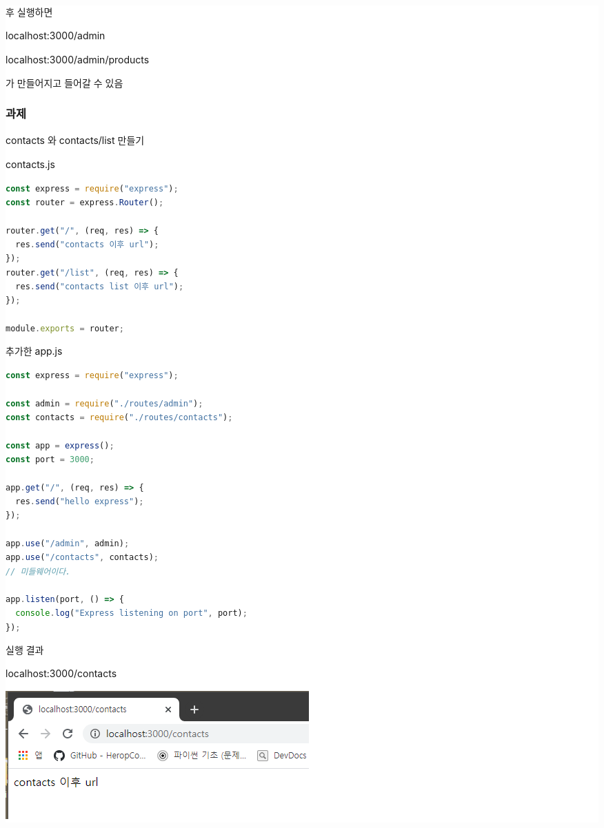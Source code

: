 후 실행하면 

localhost:3000/admin

localhost:3000/admin/products

가 만들어지고 들어갈 수 있음

### 과제

contacts 와 contacts/list 만들기

contacts.js

```jsx
const express = require("express");
const router = express.Router();

router.get("/", (req, res) => {
  res.send("contacts 이후 url");
});
router.get("/list", (req, res) => {
  res.send("contacts list 이후 url");
});

module.exports = router;
```

추가한 app.js

```jsx
const express = require("express");

const admin = require("./routes/admin");
const contacts = require("./routes/contacts");

const app = express();
const port = 3000;

app.get("/", (req, res) => {
  res.send("hello express");
});

app.use("/admin", admin);
app.use("/contacts", contacts);
// 미들웨어이다.

app.listen(port, () => {
  console.log("Express listening on port", port);
});
```

실행 결과

localhost:3000/contacts

![2021-05-19-10](\images\2021-05-19-10.PNG)
